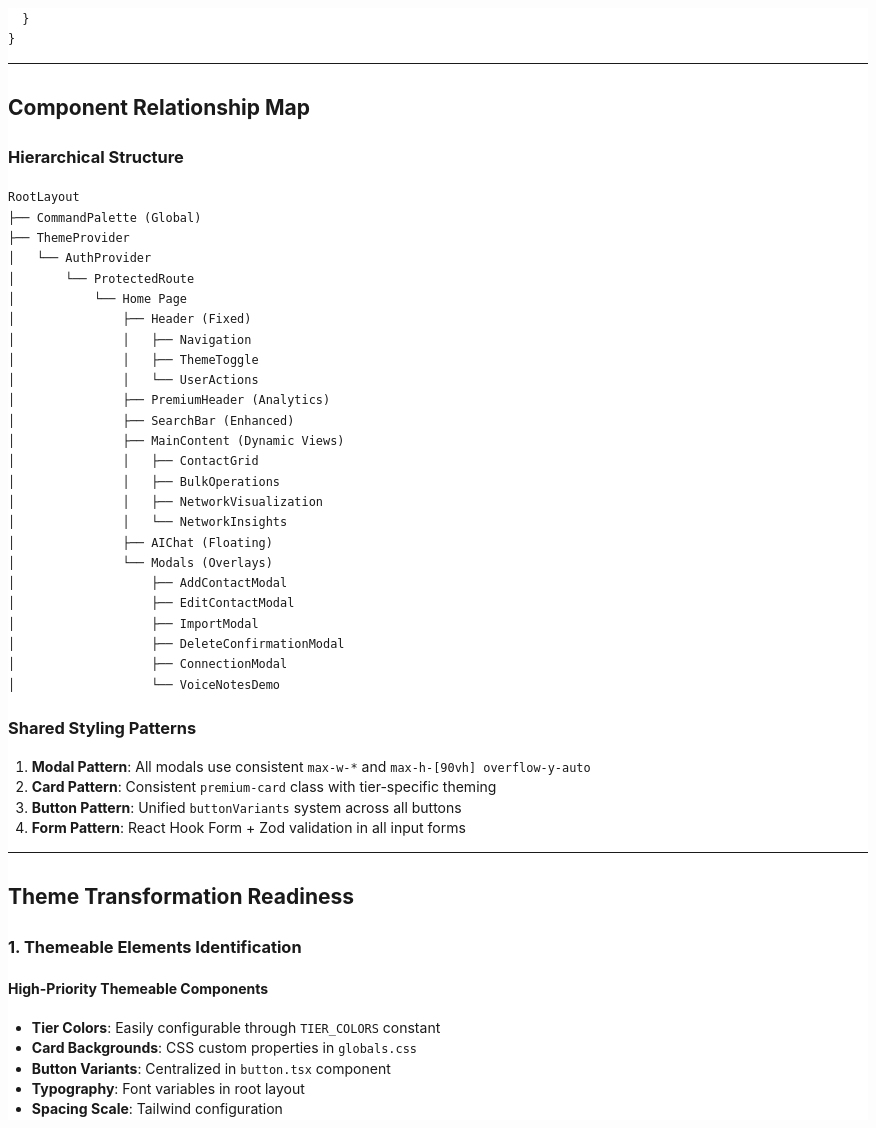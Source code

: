 ```css
  }
}
```

---

## Component Relationship Map

### Hierarchical Structure
```
RootLayout
├── CommandPalette (Global)
├── ThemeProvider
│   └── AuthProvider
│       └── ProtectedRoute
│           └── Home Page
│               ├── Header (Fixed)
│               │   ├── Navigation
│               │   ├── ThemeToggle
│               │   └── UserActions
│               ├── PremiumHeader (Analytics)
│               ├── SearchBar (Enhanced)
│               ├── MainContent (Dynamic Views)
│               │   ├── ContactGrid
│               │   ├── BulkOperations
│               │   ├── NetworkVisualization
│               │   └── NetworkInsights
│               ├── AIChat (Floating)
│               └── Modals (Overlays)
│                   ├── AddContactModal
│                   ├── EditContactModal
│                   ├── ImportModal
│                   ├── DeleteConfirmationModal
│                   ├── ConnectionModal
│                   └── VoiceNotesDemo
```

### Shared Styling Patterns
1. **Modal Pattern**: All modals use consistent `max-w-*` and `max-h-[90vh] overflow-y-auto`
2. **Card Pattern**: Consistent `premium-card` class with tier-specific theming
3. **Button Pattern**: Unified `buttonVariants` system across all buttons
4. **Form Pattern**: React Hook Form + Zod validation in all input forms

---

## Theme Transformation Readiness

### 1. Themeable Elements Identification

#### High-Priority Themeable Components
- **Tier Colors**: Easily configurable through `TIER_COLORS` constant
- **Card Backgrounds**: CSS custom properties in `globals.css`
- **Button Variants**: Centralized in `button.tsx` component
- **Typography**: Font variables in root layout
- **Spacing Scale**: Tailwind configuration
